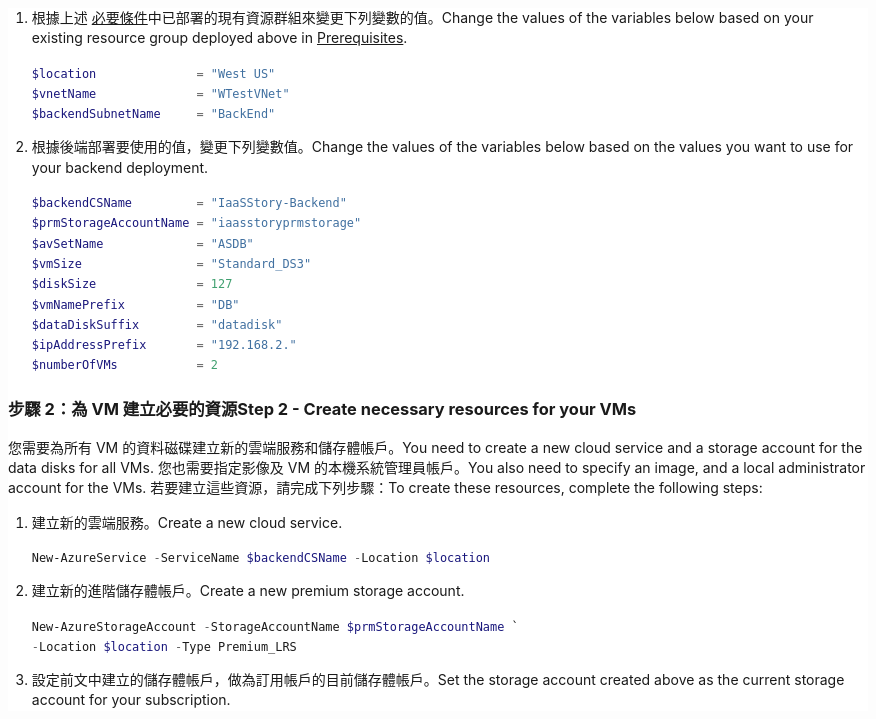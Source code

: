 1. <span data-ttu-id="93933-130">根據上述 [必要條件](#Prerequisites)中已部署的現有資源群組來變更下列變數的值。</span><span class="sxs-lookup"><span data-stu-id="93933-130">Change the values of the variables below based on your existing resource group deployed above in [Prerequisites](#Prerequisites).</span></span>

    ```powershell
    $location              = "West US"
    $vnetName              = "WTestVNet"
    $backendSubnetName     = "BackEnd"
    ```

2. <span data-ttu-id="93933-131">根據後端部署要使用的值，變更下列變數值。</span><span class="sxs-lookup"><span data-stu-id="93933-131">Change the values of the variables below based on the values you want to use for your backend deployment.</span></span>

    ```powershell
    $backendCSName         = "IaaSStory-Backend"
    $prmStorageAccountName = "iaasstoryprmstorage"
    $avSetName             = "ASDB"
    $vmSize                = "Standard_DS3"
    $diskSize              = 127
    $vmNamePrefix          = "DB"
    $dataDiskSuffix        = "datadisk"
    $ipAddressPrefix       = "192.168.2."
    $numberOfVMs           = 2
    ```

### <a name="step-2---create-necessary-resources-for-your-vms"></a><span data-ttu-id="93933-132">步驟 2：為 VM 建立必要的資源</span><span class="sxs-lookup"><span data-stu-id="93933-132">Step 2 - Create necessary resources for your VMs</span></span>
<span data-ttu-id="93933-133">您需要為所有 VM 的資料磁碟建立新的雲端服務和儲存體帳戶。</span><span class="sxs-lookup"><span data-stu-id="93933-133">You need to create a new cloud service and a storage account for the data disks for all VMs.</span></span> <span data-ttu-id="93933-134">您也需要指定影像及 VM 的本機系統管理員帳戶。</span><span class="sxs-lookup"><span data-stu-id="93933-134">You also need to specify an image, and a local administrator account for the VMs.</span></span> <span data-ttu-id="93933-135">若要建立這些資源，請完成下列步驟：</span><span class="sxs-lookup"><span data-stu-id="93933-135">To create these resources, complete the following steps:</span></span>

1. <span data-ttu-id="93933-136">建立新的雲端服務。</span><span class="sxs-lookup"><span data-stu-id="93933-136">Create a new cloud service.</span></span>

    ```powershell
    New-AzureService -ServiceName $backendCSName -Location $location
    ```

2. <span data-ttu-id="93933-137">建立新的進階儲存體帳戶。</span><span class="sxs-lookup"><span data-stu-id="93933-137">Create a new premium storage account.</span></span>

    ```powershell
    New-AzureStorageAccount -StorageAccountName $prmStorageAccountName `
    -Location $location -Type Premium_LRS
    ```
3. <span data-ttu-id="93933-138">設定前文中建立的儲存體帳戶，做為訂用帳戶的目前儲存體帳戶。</span><span class="sxs-lookup"><span data-stu-id="93933-138">Set the storage account created above as the current storage account for your subscription.</span></span>
